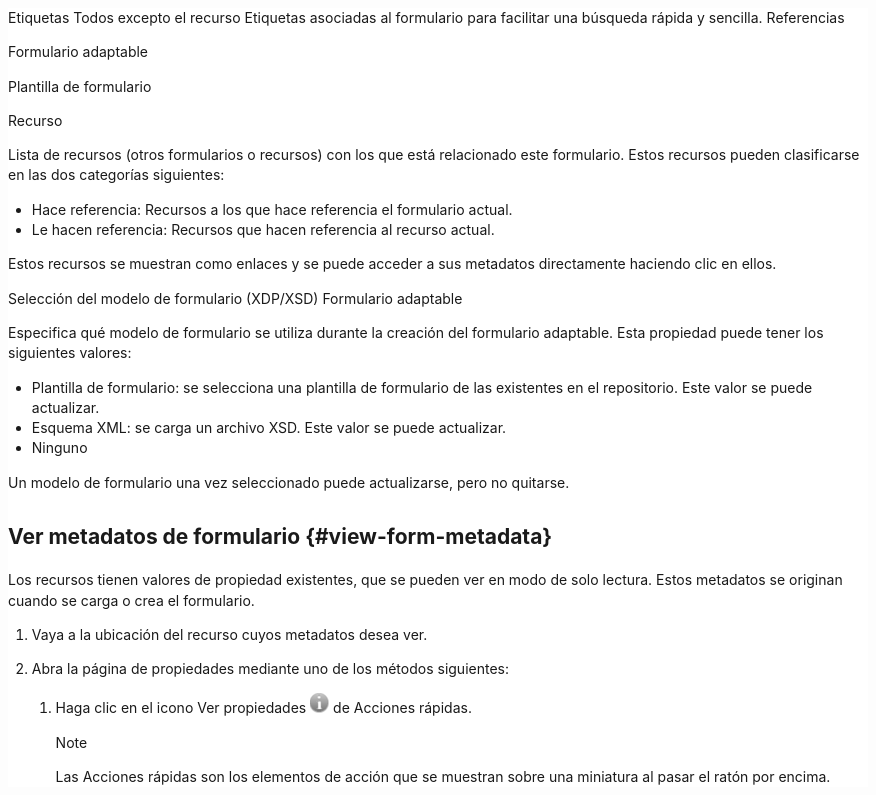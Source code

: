   </tr> 
  <tr> 
   <td>Etiquetas</td> 
   <td>Todos excepto el recurso</td> 
   <td>Etiquetas asociadas al formulario para facilitar una búsqueda rápida y sencilla.</td> 
  </tr> 
  <tr> 
   <td>Referencias</td> 
   <td><p>Formulario adaptable</p> <p>Plantilla de formulario</p> <p>Recurso</p> </td> 
   <td><p>Lista de recursos (otros formularios o recursos) con los que está relacionado este formulario. Estos recursos pueden clasificarse en las dos categorías siguientes:</p> 
    <ul> 
     <li>Hace referencia: Recursos a los que hace referencia el formulario actual.</li> 
     <li>Le hacen referencia: Recursos que hacen referencia al recurso actual.</li> 
    </ul> <p>Estos recursos se muestran como enlaces y se puede acceder a sus metadatos directamente haciendo clic en ellos.<br /> </p> </td> 
  </tr> 
  <tr> 
   <td>Selección del modelo de formulario (XDP/XSD)</td> 
   <td>Formulario adaptable</td> 
   <td><p>Especifica qué modelo de formulario se utiliza durante la creación del formulario adaptable. Esta propiedad puede tener los siguientes valores:</p> 
    <ul> 
     <li>Plantilla de formulario: se selecciona una plantilla de formulario de las existentes en el repositorio. Este valor se puede actualizar.</li> 
     <li>Esquema XML: se carga un archivo XSD. Este valor se puede actualizar.</li> 
     <li>Ninguno</li> 
    </ul> 
    <div>
      Un modelo de formulario una vez seleccionado puede actualizarse, pero no quitarse. 
    </div> </td> 
  </tr> 
 </tbody> 
</table>

## Ver metadatos de formulario {#view-form-metadata}

Los recursos tienen valores de propiedad existentes, que se pueden ver en modo de solo lectura. Estos metadatos se originan cuando se carga o crea el formulario.

1. Vaya a la ubicación del recurso cuyos metadatos desea ver.

1. Abra la página de propiedades mediante uno de los métodos siguientes:

   1. Haga clic en el icono Ver propiedades ![e_propiedades_modorevisión_n](assets/e_reviewmode_properties_n.png) de Acciones rápidas.

      >[!NOTE]
      >
      >Las Acciones rápidas son los elementos de acción que se muestran sobre una miniatura al pasar el ratón por encima.
